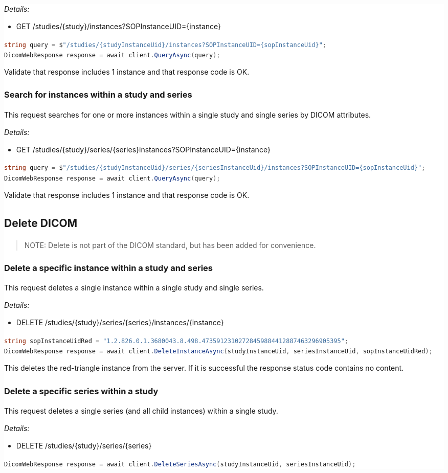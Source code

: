 _Details:_

* GET /studies/{study}/instances?SOPInstanceUID={instance}

```c#
string query = $"/studies/{studyInstanceUid}/instances?SOPInstanceUID={sopInstanceUid}";
DicomWebResponse response = await client.QueryAsync(query);
```

Validate that response includes 1 instance and that response code is OK.

### Search for instances within a study and series

This request searches for one or more instances within a single study and single series by DICOM attributes.

_Details:_

* GET /studies/{study}/series/{series}instances?SOPInstanceUID={instance}

```c#
string query = $"/studies/{studyInstanceUid}/series/{seriesInstanceUid}/instances?SOPInstanceUID={sopInstanceUid}";
DicomWebResponse response = await client.QueryAsync(query);
```

Validate that response includes 1 instance and that response code is OK.

## Delete DICOM

> NOTE: Delete is not part of the DICOM standard, but has been added for convenience.

### Delete a specific instance within a study and series

This request deletes a single instance within a single study and single series.

_Details:_

* DELETE /studies/{study}/series/{series}/instances/{instance}

```c#
string sopInstanceUidRed = "1.2.826.0.1.3680043.8.498.47359123102728459884412887463296905395";
DicomWebResponse response = await client.DeleteInstanceAsync(studyInstanceUid, seriesInstanceUid, sopInstanceUidRed);
```

This deletes the red-triangle instance from the server. If it is successful the response status code contains no content.

### Delete a specific series within a study

This request deletes a single series (and all child instances) within a single study.

_Details:_

* DELETE /studies/{study}/series/{series}

```c#
DicomWebResponse response = await client.DeleteSeriesAsync(studyInstanceUid, seriesInstanceUid);
```
